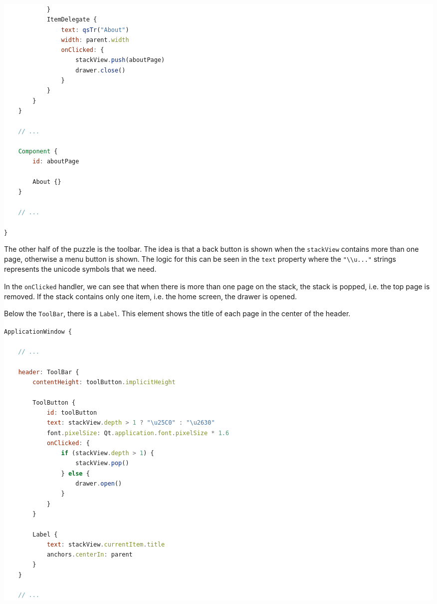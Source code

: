 ```qml
            }
            ItemDelegate {
                text: qsTr("About")
                width: parent.width
                onClicked: {
                    stackView.push(aboutPage)
                    drawer.close()
                }
            }
        }
    }

    // ...

    Component {
        id: aboutPage

        About {}
    }

    // ...

}
```

The other half of the puzzle is the toolbar. The idea is that a back button is shown when the `stackView` contains more than one page, otherwise a menu button is shown. The logic for this can be seen in the `text` property where the `"\\u..."` strings represents the unicode symbols that we need.

In the `onClicked` handler, we can see that when there is more than one page on the stack, the stack is popped, i.e. the top page is removed. If the stack contains only one item, i.e. the home screen, the drawer is opened.

Below the `ToolBar`, there is a `Label`. This element shows the title of each page in the center of the header.

```qml
ApplicationWindow {

    // ...

    header: ToolBar {
        contentHeight: toolButton.implicitHeight

        ToolButton {
            id: toolButton
            text: stackView.depth > 1 ? "\u25C0" : "\u2630"
            font.pixelSize: Qt.application.font.pixelSize * 1.6
            onClicked: {
                if (stackView.depth > 1) {
                    stackView.pop()
                } else {
                    drawer.open()
                }
            }
        }

        Label {
            text: stackView.currentItem.title
            anchors.centerIn: parent
        }
    }

    // ...

```